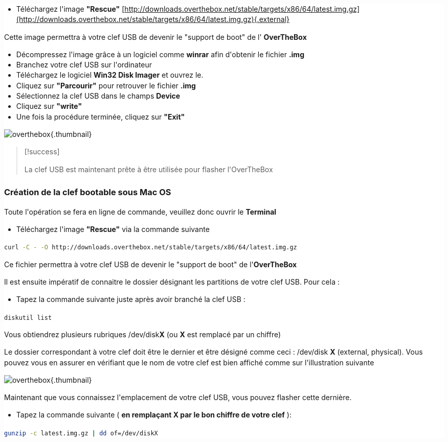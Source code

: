 - Téléchargez l'image **"Rescue"** [http://downloads.overthebox.net/stable/targets/x86/64/latest.img.gz](http://downloads.overthebox.net/stable/targets/x86/64/latest.img.gz){.external}

Cette image permettra à votre clef USB de devenir le "support de boot" de l' **OverTheBox**

- Décompressez l'image grâce à un logiciel comme **winrar** afin d'obtenir le fichier **.img**
- Branchez votre clef USB sur l'ordinateur
- Téléchargez le logiciel **Win32 Disk Imager** et ouvrez le.
- Cliquez sur **"Parcourir"** pour retrouver le fichier **.img**
- Sélectionnez la clef USB dans le champs **Device**
- Cliquez sur **"write"**
- Une fois la procédure terminée, cliquez sur **"Exit"**

![overthebox](images/4463.png){.thumbnail}



> [!success]
>
> La clef USB est maintenant prête à être utilisée pour flasher l'OverTheBox
>


### Création de la clef bootable sous Mac OS

Toute l'opération se fera en ligne de commande, veuillez donc ouvrir le **Terminal**

- Téléchargez l'image **"Rescue"** via la commande suivante


```bash
curl -C - -O http://downloads.overthebox.net/stable/targets/x86/64/latest.img.gz
```

Ce fichier permettra à votre clef USB de devenir le "support de boot" de l'**OverTheBox**

Il est ensuite impératif de connaitre le dossier désignant les partitions de votre clef USB. Pour cela :

- Tapez la commande suivante juste après avoir branché la clef USB :


```bash
diskutil list
```

Vous obtiendrez plusieurs rubriques /dev/disk**X** (ou **X** est remplacé par un chiffre)

Le dossier correspondant à votre clef doit être le dernier et être désigné comme ceci : /dev/disk **X**  (external, physical). Vous pouvez vous en assurer en vérifiant que le nom de votre clef est bien affiché comme sur l'illustration suivante

![overthebox](images/4492.png){.thumbnail}

Maintenant que vous connaissez l'emplacement de votre clef USB, vous pouvez flasher cette dernière.

- Tapez la commande suivante ( **en remplaçant X par le bon chiffre de votre clef** ):

```bash
gunzip -c latest.img.gz | dd of=/dev/diskX
```
